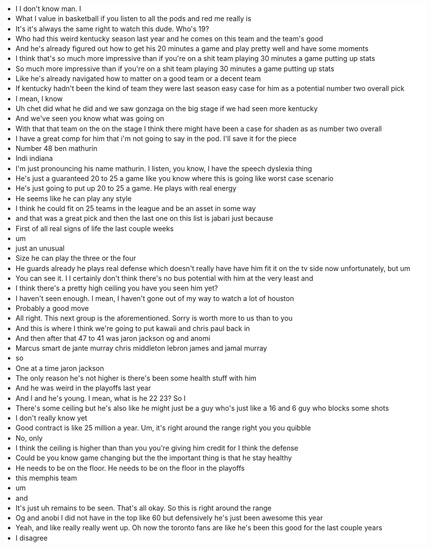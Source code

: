 *  I I don't know man. I
*  What I value in basketball if you listen to all the pods and red me really is
*  It's it's always the same right to watch this dude. Who's 19?
*  Who had this weird kentucky season last year and he comes on this team and the team's good
*  And he's already figured out how to get his 20 minutes a game and play pretty well and have some moments
*  I think that's so much more impressive than if you're on a shit team playing 30 minutes a game putting up stats
*  So much more impressive than if you're on a shit team playing 30 minutes a game putting up stats
*  Like he's already navigated how to matter on a good team or a decent team
*  If kentucky hadn't been the kind of team they were last season easy case for him as a potential number two overall pick
*  I mean, I know
*  Uh chet did what he did and we saw gonzaga on the big stage if we had seen more kentucky
*  And we've seen you know what was going on
*  With that that team on the on the stage I think there might have been a case for shaden as as number two overall
*  I have a great comp for him that i'm not going to say in the pod. I'll save it for the piece
*  Number 48 ben mathurin
*  Indi indiana
*  I'm just pronouncing his name mathurin. I listen, you know, I have the speech dyslexia thing
*  He's just a guaranteed 20 to 25 a game like you know where this is going like worst case scenario
*  He's just going to put up 20 to 25 a game. He plays with real energy
*  He seems like he can play any style
*  I think he could fit on 25 teams in the league and be an asset in some way
*  and that was a great pick and then the last one on this list is jabari just because
*  First of all real signs of life the last couple weeks
*  um
*  just an unusual
*  Size he can play the three or the four
*  He guards already he plays real defense which doesn't really have have him fit it on the tv side now unfortunately, but um
*  You can see it. I I certainly don't think there's no bus potential with him at the very least and
*  I think there's a pretty high ceiling you have you seen him yet?
*  I haven't seen enough. I mean, I haven't gone out of my way to watch a lot of houston
*  Probably a good move
*  All right. This next group is the aforementioned. Sorry is worth more to us than to you
*  And this is where I think we're going to put kawaii and chris paul back in
*  And then after that 47 to 41 was jaron jackson og and anomi
*  Marcus smart de jante murray chris middleton lebron james and jamal murray
*  so
*  One at a time jaron jackson
*  The only reason he's not higher is there's been some health stuff with him
*  And he was weird in the playoffs last year
*  And I and he's young. I mean, what is he 22 23? So I
*  There's some ceiling but he's also like he might just be a guy who's just like a 16 and 6 guy who blocks some shots
*  I don't really know yet
*  Good contract is like 25 million a year. Um, it's right around the range right you you quibble
*  No, only
*  I think the ceiling is higher than than you you're giving him credit for I think the defense
*  Could be you know game changing but the the important thing is that he stay healthy
*  He needs to be on the floor. He needs to be on the floor in the playoffs
*  this memphis team
*  um
*  and
*  It's just uh remains to be seen. That's all okay. So this is right around the range
*  Og and anobi I did not have in the top like 60 but defensively he's just been awesome this year
*  Yeah, and like really really went up. Oh now the toronto fans are like he's been this good for the last couple years
*  I disagree